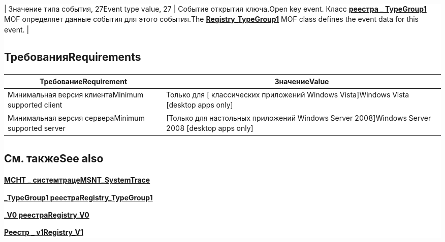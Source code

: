 | <span data-ttu-id="d3c01-167">Значение типа события, 27</span><span class="sxs-lookup"><span data-stu-id="d3c01-167">Event type value, 27</span></span>                                                             | <span data-ttu-id="d3c01-168">Событие открытия ключа.</span><span class="sxs-lookup"><span data-stu-id="d3c01-168">Open key event.</span></span> <span data-ttu-id="d3c01-169">Класс [**реестра \_ TypeGroup1**](registry-typegroup1.md) MOF определяет данные события для этого события.</span><span class="sxs-lookup"><span data-stu-id="d3c01-169">The [**Registry\_TypeGroup1**](registry-typegroup1.md) MOF class defines the event data for this event.</span></span>                                                                                              |



 

## <a name="requirements"></a><span data-ttu-id="d3c01-170">Требования</span><span class="sxs-lookup"><span data-stu-id="d3c01-170">Requirements</span></span>



| <span data-ttu-id="d3c01-171">Требование</span><span class="sxs-lookup"><span data-stu-id="d3c01-171">Requirement</span></span> | <span data-ttu-id="d3c01-172">Значение</span><span class="sxs-lookup"><span data-stu-id="d3c01-172">Value</span></span> |
|-------------------------------------|------------------------------------------------------|
| <span data-ttu-id="d3c01-173">Минимальная версия клиента</span><span class="sxs-lookup"><span data-stu-id="d3c01-173">Minimum supported client</span></span><br/> | <span data-ttu-id="d3c01-174">Только для \[ классических приложений Windows Vista\]</span><span class="sxs-lookup"><span data-stu-id="d3c01-174">Windows Vista \[desktop apps only\]</span></span><br/>       |
| <span data-ttu-id="d3c01-175">Минимальная версия сервера</span><span class="sxs-lookup"><span data-stu-id="d3c01-175">Minimum supported server</span></span><br/> | <span data-ttu-id="d3c01-176">\[Только для настольных приложений Windows Server 2008\]</span><span class="sxs-lookup"><span data-stu-id="d3c01-176">Windows Server 2008 \[desktop apps only\]</span></span><br/> |



## <a name="see-also"></a><span data-ttu-id="d3c01-177">См. также</span><span class="sxs-lookup"><span data-stu-id="d3c01-177">See also</span></span>

<dl> <dt>

[<span data-ttu-id="d3c01-178">**МСНТ \_ системтраце**</span><span class="sxs-lookup"><span data-stu-id="d3c01-178">**MSNT\_SystemTrace**</span></span>](msnt-systemtrace.md)
</dt> <dt>

[<span data-ttu-id="d3c01-179">**\_TypeGroup1 реестра**</span><span class="sxs-lookup"><span data-stu-id="d3c01-179">**Registry\_TypeGroup1**</span></span>](registry-typegroup1.md)
</dt> <dt>

[<span data-ttu-id="d3c01-180">**\_V0 реестра**</span><span class="sxs-lookup"><span data-stu-id="d3c01-180">**Registry\_V0**</span></span>](registry-v0.md)
</dt> <dt>

[<span data-ttu-id="d3c01-181">**Реестр \_ v1**</span><span class="sxs-lookup"><span data-stu-id="d3c01-181">**Registry\_V1**</span></span>](registry-v1.md)
</dt> </dl>

 

 
